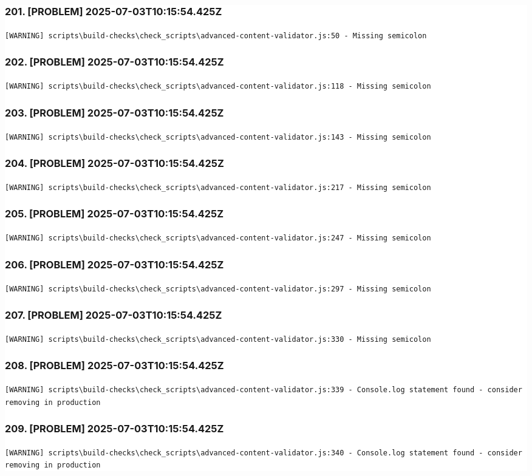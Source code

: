### 201. [PROBLEM] 2025-07-03T10:15:54.425Z

```
[WARNING] scripts\build-checks\check_scripts\advanced-content-validator.js:50 - Missing semicolon
```

### 202. [PROBLEM] 2025-07-03T10:15:54.425Z

```
[WARNING] scripts\build-checks\check_scripts\advanced-content-validator.js:118 - Missing semicolon
```

### 203. [PROBLEM] 2025-07-03T10:15:54.425Z

```
[WARNING] scripts\build-checks\check_scripts\advanced-content-validator.js:143 - Missing semicolon
```

### 204. [PROBLEM] 2025-07-03T10:15:54.425Z

```
[WARNING] scripts\build-checks\check_scripts\advanced-content-validator.js:217 - Missing semicolon
```

### 205. [PROBLEM] 2025-07-03T10:15:54.425Z

```
[WARNING] scripts\build-checks\check_scripts\advanced-content-validator.js:247 - Missing semicolon
```

### 206. [PROBLEM] 2025-07-03T10:15:54.425Z

```
[WARNING] scripts\build-checks\check_scripts\advanced-content-validator.js:297 - Missing semicolon
```

### 207. [PROBLEM] 2025-07-03T10:15:54.425Z

```
[WARNING] scripts\build-checks\check_scripts\advanced-content-validator.js:330 - Missing semicolon
```

### 208. [PROBLEM] 2025-07-03T10:15:54.425Z

```
[WARNING] scripts\build-checks\check_scripts\advanced-content-validator.js:339 - Console.log statement found - consider removing in production
```

### 209. [PROBLEM] 2025-07-03T10:15:54.425Z

```
[WARNING] scripts\build-checks\check_scripts\advanced-content-validator.js:340 - Console.log statement found - consider removing in production
```
